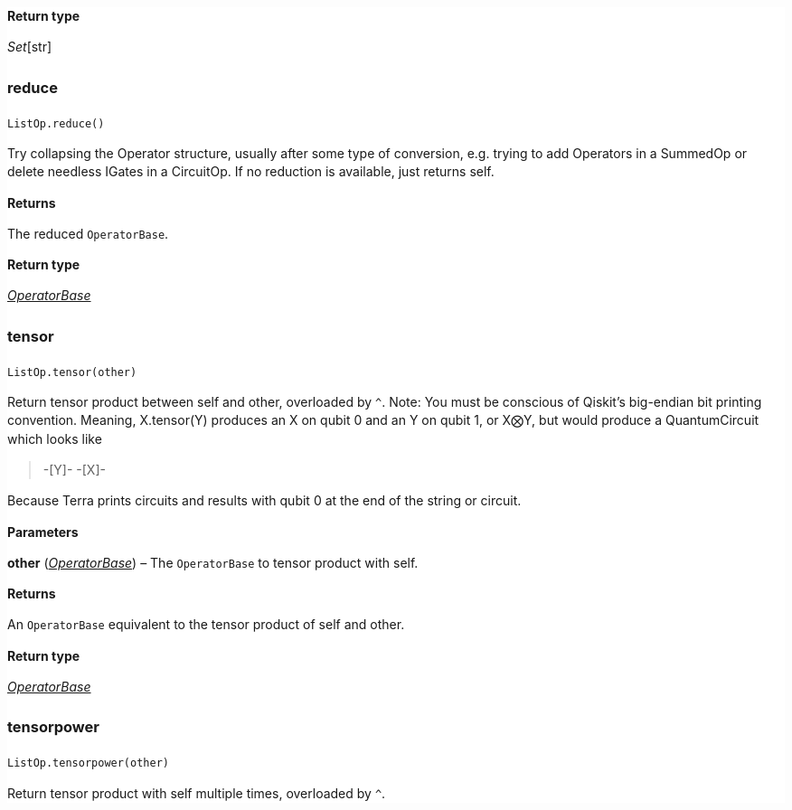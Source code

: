 **Return type**

*Set*\[str]

<span id="qiskit-opflow-list-ops-listop-reduce" />

### reduce

<span id="qiskit.opflow.list_ops.ListOp.reduce" />

`ListOp.reduce()`

Try collapsing the Operator structure, usually after some type of conversion, e.g. trying to add Operators in a SummedOp or delete needless IGates in a CircuitOp. If no reduction is available, just returns self.

**Returns**

The reduced `OperatorBase`.

**Return type**

[*OperatorBase*](qiskit.opflow.OperatorBase "qiskit.opflow.operator_base.OperatorBase")

<span id="qiskit-opflow-list-ops-listop-tensor" />

### tensor

<span id="qiskit.opflow.list_ops.ListOp.tensor" />

`ListOp.tensor(other)`

Return tensor product between self and other, overloaded by `^`. Note: You must be conscious of Qiskit’s big-endian bit printing convention. Meaning, X.tensor(Y) produces an X on qubit 0 and an Y on qubit 1, or X⨂Y, but would produce a QuantumCircuit which looks like

> -\[Y]- -\[X]-

Because Terra prints circuits and results with qubit 0 at the end of the string or circuit.

**Parameters**

**other** ([*OperatorBase*](qiskit.opflow.OperatorBase "qiskit.opflow.operator_base.OperatorBase")) – The `OperatorBase` to tensor product with self.

**Returns**

An `OperatorBase` equivalent to the tensor product of self and other.

**Return type**

[*OperatorBase*](qiskit.opflow.OperatorBase "qiskit.opflow.operator_base.OperatorBase")

<span id="qiskit-opflow-list-ops-listop-tensorpower" />

### tensorpower

<span id="qiskit.opflow.list_ops.ListOp.tensorpower" />

`ListOp.tensorpower(other)`

Return tensor product with self multiple times, overloaded by `^`.
